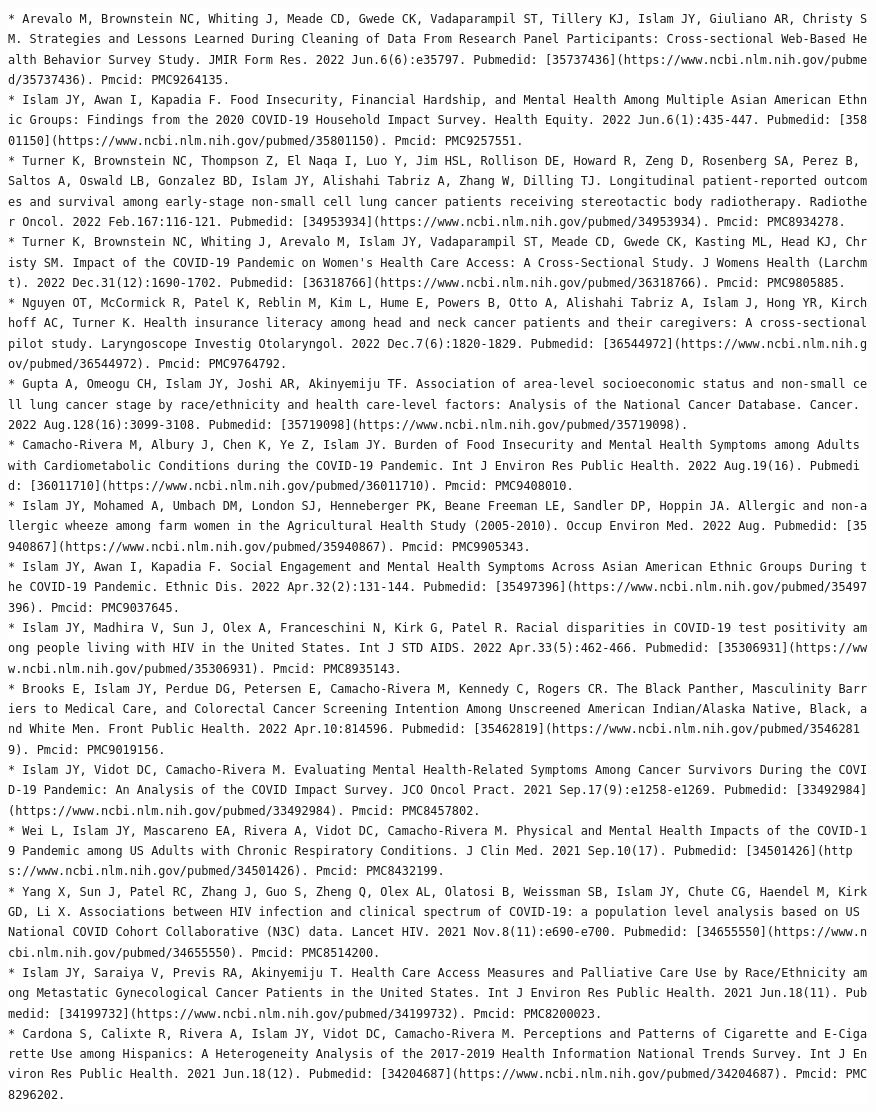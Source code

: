     * Arevalo M, Brownstein NC, Whiting J, Meade CD, Gwede CK, Vadaparampil ST, Tillery KJ, Islam JY, Giuliano AR, Christy SM. Strategies and Lessons Learned During Cleaning of Data From Research Panel Participants: Cross-sectional Web-Based Health Behavior Survey Study. JMIR Form Res. 2022 Jun.6(6):e35797. Pubmedid: [35737436](https://www.ncbi.nlm.nih.gov/pubmed/35737436). Pmcid: PMC9264135. 
    * Islam JY, Awan I, Kapadia F. Food Insecurity, Financial Hardship, and Mental Health Among Multiple Asian American Ethnic Groups: Findings from the 2020 COVID-19 Household Impact Survey. Health Equity. 2022 Jun.6(1):435-447. Pubmedid: [35801150](https://www.ncbi.nlm.nih.gov/pubmed/35801150). Pmcid: PMC9257551. 
    * Turner K, Brownstein NC, Thompson Z, El Naqa I, Luo Y, Jim HSL, Rollison DE, Howard R, Zeng D, Rosenberg SA, Perez B, Saltos A, Oswald LB, Gonzalez BD, Islam JY, Alishahi Tabriz A, Zhang W, Dilling TJ. Longitudinal patient-reported outcomes and survival among early-stage non-small cell lung cancer patients receiving stereotactic body radiotherapy. Radiother Oncol. 2022 Feb.167:116-121. Pubmedid: [34953934](https://www.ncbi.nlm.nih.gov/pubmed/34953934). Pmcid: PMC8934278. 
    * Turner K, Brownstein NC, Whiting J, Arevalo M, Islam JY, Vadaparampil ST, Meade CD, Gwede CK, Kasting ML, Head KJ, Christy SM. Impact of the COVID-19 Pandemic on Women's Health Care Access: A Cross-Sectional Study. J Womens Health (Larchmt). 2022 Dec.31(12):1690-1702. Pubmedid: [36318766](https://www.ncbi.nlm.nih.gov/pubmed/36318766). Pmcid: PMC9805885. 
    * Nguyen OT, McCormick R, Patel K, Reblin M, Kim L, Hume E, Powers B, Otto A, Alishahi Tabriz A, Islam J, Hong YR, Kirchhoff AC, Turner K. Health insurance literacy among head and neck cancer patients and their caregivers: A cross-sectional pilot study. Laryngoscope Investig Otolaryngol. 2022 Dec.7(6):1820-1829. Pubmedid: [36544972](https://www.ncbi.nlm.nih.gov/pubmed/36544972). Pmcid: PMC9764792. 
    * Gupta A, Omeogu CH, Islam JY, Joshi AR, Akinyemiju TF. Association of area-level socioeconomic status and non-small cell lung cancer stage by race/ethnicity and health care-level factors: Analysis of the National Cancer Database. Cancer. 2022 Aug.128(16):3099-3108. Pubmedid: [35719098](https://www.ncbi.nlm.nih.gov/pubmed/35719098). 
    * Camacho-Rivera M, Albury J, Chen K, Ye Z, Islam JY. Burden of Food Insecurity and Mental Health Symptoms among Adults with Cardiometabolic Conditions during the COVID-19 Pandemic. Int J Environ Res Public Health. 2022 Aug.19(16). Pubmedid: [36011710](https://www.ncbi.nlm.nih.gov/pubmed/36011710). Pmcid: PMC9408010. 
    * Islam JY, Mohamed A, Umbach DM, London SJ, Henneberger PK, Beane Freeman LE, Sandler DP, Hoppin JA. Allergic and non-allergic wheeze among farm women in the Agricultural Health Study (2005-2010). Occup Environ Med. 2022 Aug. Pubmedid: [35940867](https://www.ncbi.nlm.nih.gov/pubmed/35940867). Pmcid: PMC9905343. 
    * Islam JY, Awan I, Kapadia F. Social Engagement and Mental Health Symptoms Across Asian American Ethnic Groups During the COVID-19 Pandemic. Ethnic Dis. 2022 Apr.32(2):131-144. Pubmedid: [35497396](https://www.ncbi.nlm.nih.gov/pubmed/35497396). Pmcid: PMC9037645. 
    * Islam JY, Madhira V, Sun J, Olex A, Franceschini N, Kirk G, Patel R. Racial disparities in COVID-19 test positivity among people living with HIV in the United States. Int J STD AIDS. 2022 Apr.33(5):462-466. Pubmedid: [35306931](https://www.ncbi.nlm.nih.gov/pubmed/35306931). Pmcid: PMC8935143. 
    * Brooks E, Islam JY, Perdue DG, Petersen E, Camacho-Rivera M, Kennedy C, Rogers CR. The Black Panther, Masculinity Barriers to Medical Care, and Colorectal Cancer Screening Intention Among Unscreened American Indian/Alaska Native, Black, and White Men. Front Public Health. 2022 Apr.10:814596. Pubmedid: [35462819](https://www.ncbi.nlm.nih.gov/pubmed/35462819). Pmcid: PMC9019156. 
    * Islam JY, Vidot DC, Camacho-Rivera M. Evaluating Mental Health-Related Symptoms Among Cancer Survivors During the COVID-19 Pandemic: An Analysis of the COVID Impact Survey. JCO Oncol Pract. 2021 Sep.17(9):e1258-e1269. Pubmedid: [33492984](https://www.ncbi.nlm.nih.gov/pubmed/33492984). Pmcid: PMC8457802. 
    * Wei L, Islam JY, Mascareno EA, Rivera A, Vidot DC, Camacho-Rivera M. Physical and Mental Health Impacts of the COVID-19 Pandemic among US Adults with Chronic Respiratory Conditions. J Clin Med. 2021 Sep.10(17). Pubmedid: [34501426](https://www.ncbi.nlm.nih.gov/pubmed/34501426). Pmcid: PMC8432199. 
    * Yang X, Sun J, Patel RC, Zhang J, Guo S, Zheng Q, Olex AL, Olatosi B, Weissman SB, Islam JY, Chute CG, Haendel M, Kirk GD, Li X. Associations between HIV infection and clinical spectrum of COVID-19: a population level analysis based on US National COVID Cohort Collaborative (N3C) data. Lancet HIV. 2021 Nov.8(11):e690-e700. Pubmedid: [34655550](https://www.ncbi.nlm.nih.gov/pubmed/34655550). Pmcid: PMC8514200. 
    * Islam JY, Saraiya V, Previs RA, Akinyemiju T. Health Care Access Measures and Palliative Care Use by Race/Ethnicity among Metastatic Gynecological Cancer Patients in the United States. Int J Environ Res Public Health. 2021 Jun.18(11). Pubmedid: [34199732](https://www.ncbi.nlm.nih.gov/pubmed/34199732). Pmcid: PMC8200023. 
    * Cardona S, Calixte R, Rivera A, Islam JY, Vidot DC, Camacho-Rivera M. Perceptions and Patterns of Cigarette and E-Cigarette Use among Hispanics: A Heterogeneity Analysis of the 2017-2019 Health Information National Trends Survey. Int J Environ Res Public Health. 2021 Jun.18(12). Pubmedid: [34204687](https://www.ncbi.nlm.nih.gov/pubmed/34204687). Pmcid: PMC8296202. 
